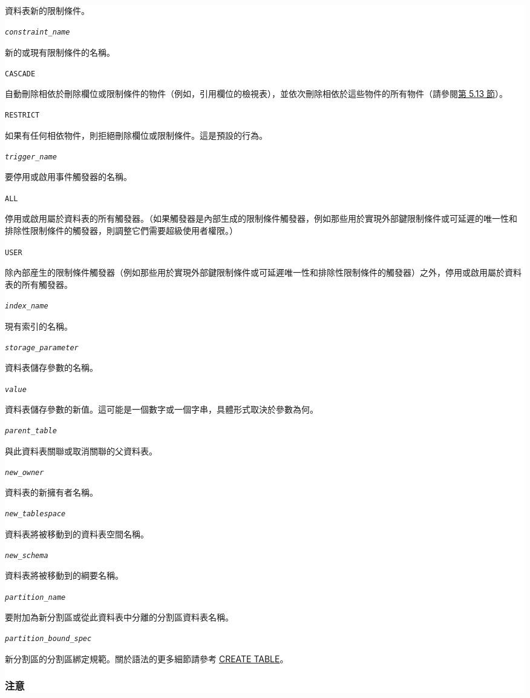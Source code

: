 資料表新的限制條件。

_`constraint_name`_

新的或現有限制條件的名稱。

`CASCADE`

自動刪除相依於刪除欄位或限制條件的物件（例如，引用欄位的檢視表），並依次刪除相依於這些物件的所有物件（請參閱[第 5.13 節](../../the-sql-language/5.-ding-yi-zi-liao-jie-gou/5.13.-xiang-yi-xing-zhui-zong.md)）。

`RESTRICT`

如果有任何相依物件，則拒絕刪除欄位或限制條件。這是預設的行為。

_`trigger_name`_

要停用或啟用事件觸發器的名稱。

`ALL`

停用或啟用屬於資料表的所有觸發器。（如果觸發器是內部生成的限制條件觸發器，例如那些用於實現外部鍵限制條件或可延遲的唯一性和排除性限制條件的觸發器，則調整它們需要超級使用者權限。）

`USER`

除內部産生的限制條件觸發器（例如那些用於實現外部鍵限制條件或可延遲唯一性和排除性限制條件的觸發器）之外，停用或啟用屬於資料表的所有觸發器。

_`index_name`_

現有索引的名稱。

_`storage_parameter`_

資料表儲存參數的名稱。

_`value`_

資料表儲存參數的新值。這可能是一個數字或一個字串，具體形式取決於參數為何。

_`parent_table`_

與此資料表關聯或取消關聯的父資料表。

_`new_owner`_

資料表的新擁有者名稱。

_`new_tablespace`_

資料表將被移動到的資料表空間名稱。

_`new_schema`_

資料表將被移動到的綱要名稱。

_`partition_name`_

要附加為新分割區或從此資料表中分離的分割區資料表名稱。

_`partition_bound_spec`_

新分割區的分割區綁定規範。關於語法的更多細節請參考 [CREATE TABLE](create-table.md)。

### 注意
